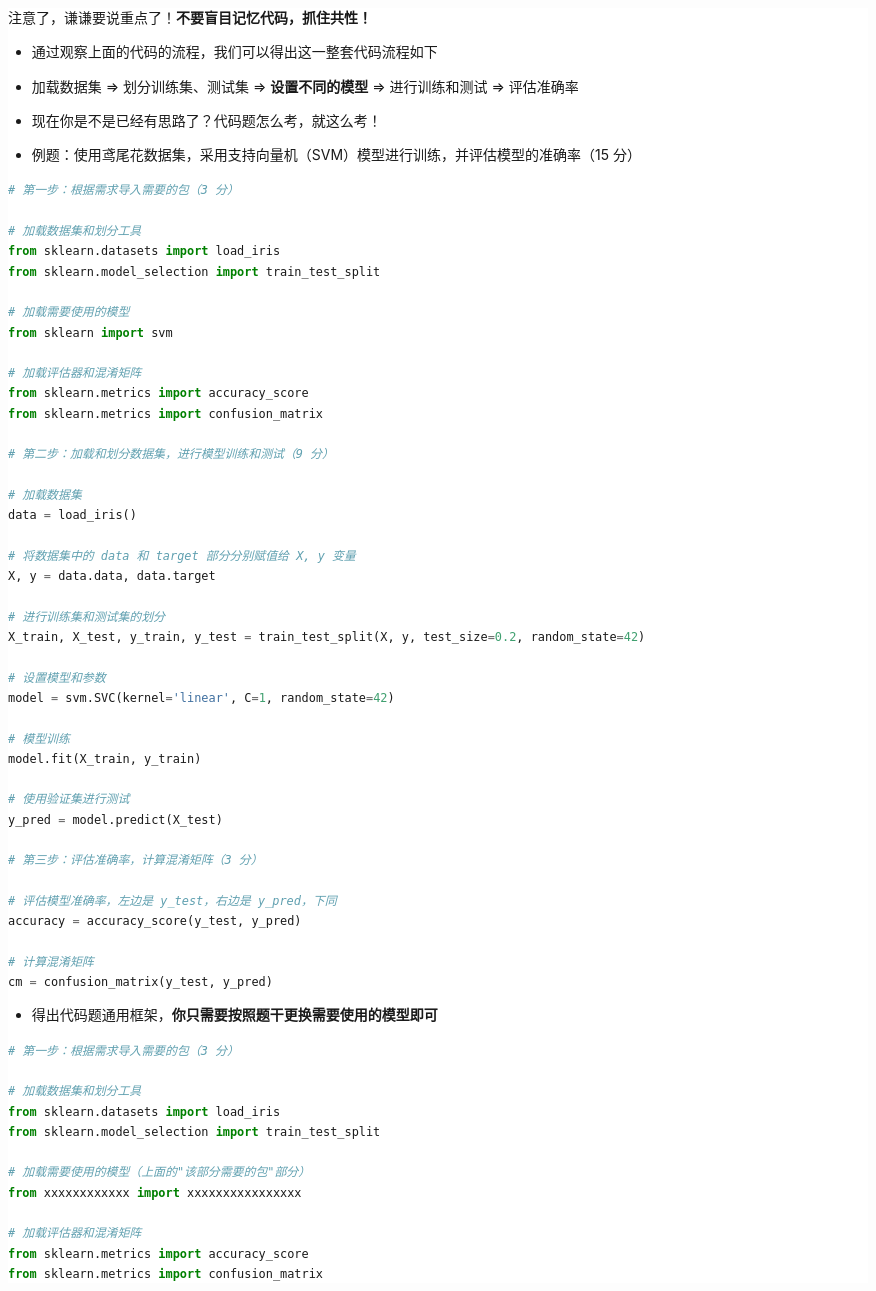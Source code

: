 注意了，谦谦要说重点了！**不要盲目记忆代码，抓住共性！**

- 通过观察上面的代码的流程，我们可以得出这一整套代码流程如下
- 加载数据集 => 划分训练集、测试集 => **设置不同的模型** => 进行训练和测试 => 评估准确率
- 现在你是不是已经有思路了？代码题怎么考，就这么考！

- 例题：使用鸢尾花数据集，采用支持向量机（SVM）模型进行训练，并评估模型的准确率（15 分）

```Python
# 第一步：根据需求导入需要的包（3 分）

# 加载数据集和划分工具
from sklearn.datasets import load_iris
from sklearn.model_selection import train_test_split

# 加载需要使用的模型
from sklearn import svm

# 加载评估器和混淆矩阵
from sklearn.metrics import accuracy_score
from sklearn.metrics import confusion_matrix

# 第二步：加载和划分数据集，进行模型训练和测试（9 分）

# 加载数据集
data = load_iris()

# 将数据集中的 data 和 target 部分分别赋值给 X, y 变量
X, y = data.data, data.target

# 进行训练集和测试集的划分
X_train, X_test, y_train, y_test = train_test_split(X, y, test_size=0.2, random_state=42)

# 设置模型和参数
model = svm.SVC(kernel='linear', C=1, random_state=42)

# 模型训练
model.fit(X_train, y_train)

# 使用验证集进行测试
y_pred = model.predict(X_test)

# 第三步：评估准确率，计算混淆矩阵（3 分）

# 评估模型准确率，左边是 y_test，右边是 y_pred，下同
accuracy = accuracy_score(y_test, y_pred)

# 计算混淆矩阵
cm = confusion_matrix(y_test, y_pred)
```

- 得出代码题通用框架，**你只需要按照题干更换需要使用的模型即可**

```Python
# 第一步：根据需求导入需要的包（3 分）

# 加载数据集和划分工具
from sklearn.datasets import load_iris
from sklearn.model_selection import train_test_split

# 加载需要使用的模型（上面的"该部分需要的包"部分）
from xxxxxxxxxxxx import xxxxxxxxxxxxxxxx

# 加载评估器和混淆矩阵
from sklearn.metrics import accuracy_score
from sklearn.metrics import confusion_matrix
```